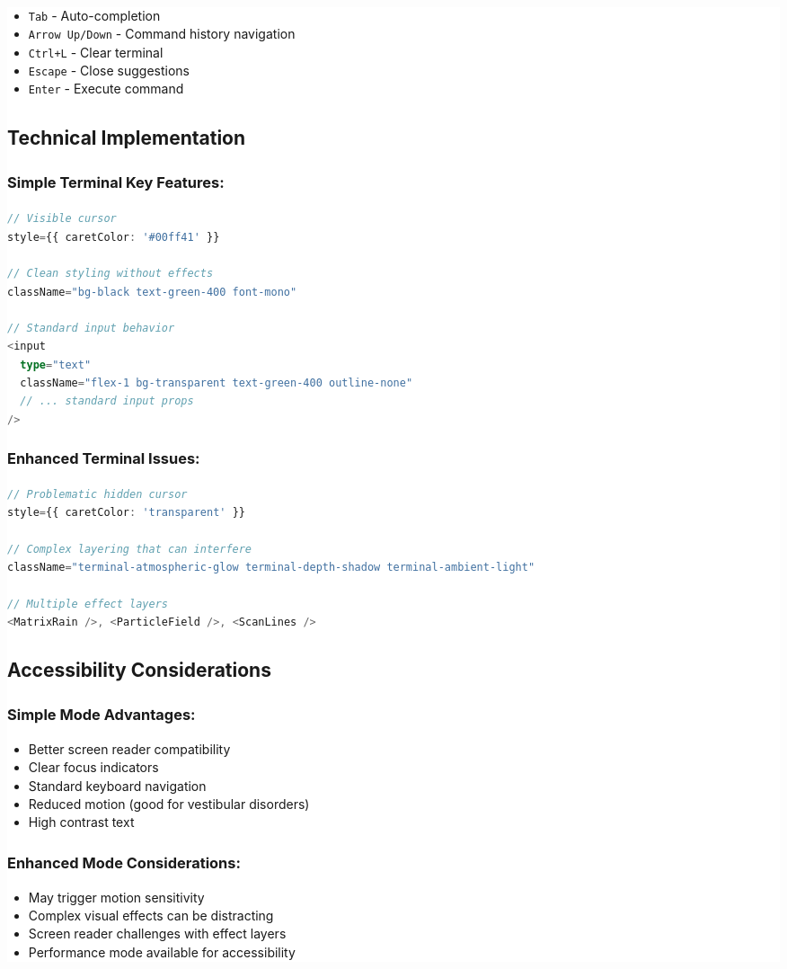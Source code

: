 - `Tab` - Auto-completion
- `Arrow Up/Down` - Command history navigation
- `Ctrl+L` - Clear terminal
- `Escape` - Close suggestions
- `Enter` - Execute command

## Technical Implementation

### Simple Terminal Key Features:

```typescript
// Visible cursor
style={{ caretColor: '#00ff41' }}

// Clean styling without effects
className="bg-black text-green-400 font-mono"

// Standard input behavior
<input
  type="text"
  className="flex-1 bg-transparent text-green-400 outline-none"
  // ... standard input props
/>
```

### Enhanced Terminal Issues:

```typescript
// Problematic hidden cursor
style={{ caretColor: 'transparent' }}

// Complex layering that can interfere
className="terminal-atmospheric-glow terminal-depth-shadow terminal-ambient-light"

// Multiple effect layers
<MatrixRain />, <ParticleField />, <ScanLines />
```

## Accessibility Considerations

### Simple Mode Advantages:
- Better screen reader compatibility
- Clear focus indicators
- Standard keyboard navigation
- Reduced motion (good for vestibular disorders)
- High contrast text

### Enhanced Mode Considerations:
- May trigger motion sensitivity
- Complex visual effects can be distracting
- Screen reader challenges with effect layers
- Performance mode available for accessibility

